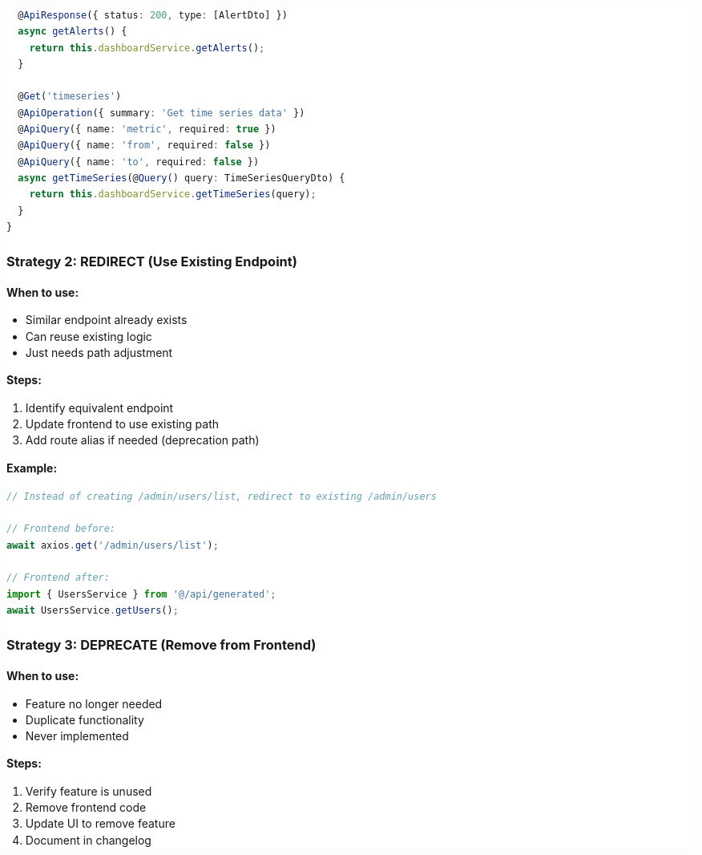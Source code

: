 ```typescript
  @ApiResponse({ status: 200, type: [AlertDto] })
  async getAlerts() {
    return this.dashboardService.getAlerts();
  }

  @Get('timeseries')
  @ApiOperation({ summary: 'Get time series data' })
  @ApiQuery({ name: 'metric', required: true })
  @ApiQuery({ name: 'from', required: false })
  @ApiQuery({ name: 'to', required: false })
  async getTimeSeries(@Query() query: TimeSeriesQueryDto) {
    return this.dashboardService.getTimeSeries(query);
  }
}
```

### Strategy 2: REDIRECT (Use Existing Endpoint)

**When to use:**
- Similar endpoint already exists
- Can reuse existing logic
- Just needs path adjustment

**Steps:**
1. Identify equivalent endpoint
2. Update frontend to use existing path
3. Add route alias if needed (deprecation path)

**Example:**

```typescript
// Instead of creating /admin/users/list, redirect to existing /admin/users

// Frontend before:
await axios.get('/admin/users/list');

// Frontend after:
import { UsersService } from '@/api/generated';
await UsersService.getUsers();
```

### Strategy 3: DEPRECATE (Remove from Frontend)

**When to use:**
- Feature no longer needed
- Duplicate functionality
- Never implemented

**Steps:**
1. Verify feature is unused
2. Remove frontend code
3. Update UI to remove feature
4. Document in changelog
